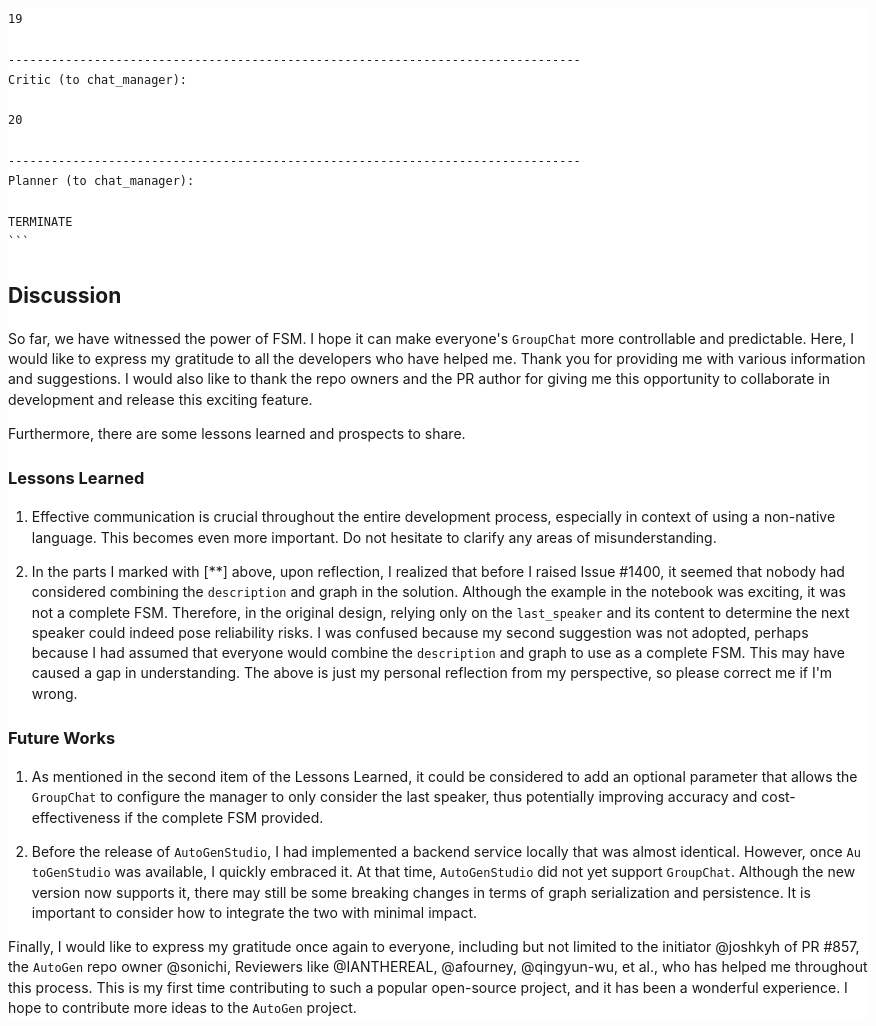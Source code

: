     19

    --------------------------------------------------------------------------------
    Critic (to chat_manager):

    20

    --------------------------------------------------------------------------------
    Planner (to chat_manager):

    TERMINATE
    ```

## Discussion

So far, we have witnessed the power of FSM. I hope it can make everyone's `GroupChat` more controllable and predictable. Here, I would like to express my gratitude to all the developers who have helped me. Thank you for providing me with various information and suggestions. I would also like to thank the repo owners and the PR author for giving me this opportunity to collaborate in development and release this exciting feature.

Furthermore, there are some lessons learned and prospects to share.

### Lessons Learned

1. Effective communication is crucial throughout the entire development process, especially in context of using a non-native language. This becomes even more important. Do not hesitate to clarify any areas of misunderstanding.

2. In the parts I marked with [**] above, upon reflection, I realized that before I raised Issue #1400, it seemed that nobody had considered combining the `description` and graph in the solution. Although the example in the notebook was exciting, it was not a complete FSM. Therefore, in the original design, relying only on the `last_speaker` and its content to determine the next speaker could indeed pose reliability risks. I was confused because my second suggestion was not adopted, perhaps because I had assumed that everyone would combine the `description` and graph to use as a complete FSM. This may have caused a gap in understanding. The above is just my personal reflection from my perspective, so please correct me if I'm wrong.

### Future Works

1. As mentioned in the second item of the Lessons Learned, it could be considered to add an optional parameter that allows the `GroupChat` to configure the manager to only consider the last speaker, thus potentially improving accuracy and cost-effectiveness if the complete FSM provided.

2. Before the release of `AutoGenStudio`, I had implemented a backend service locally that was almost identical. However, once `AutoGenStudio` was available, I quickly embraced it. At that time, `AutoGenStudio` did not yet support `GroupChat`. Although the new version now supports it, there may still be some breaking changes in terms of graph serialization and persistence. It is important to consider how to integrate the two with minimal impact.

Finally, I would like to express my gratitude once again to everyone, including but not limited to the initiator @joshkyh of PR #857, the `AutoGen` repo owner @sonichi, Reviewers like @IANTHEREAL, @afourney, @qingyun-wu, et al., who has helped me throughout this process. This is my first time contributing to such a popular open-source project, and it has been a wonderful experience. I hope to contribute more ideas to the `AutoGen` project.
